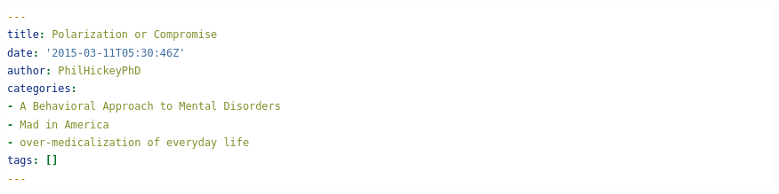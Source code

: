 ```yaml
---
title: Polarization or Compromise
date: '2015-03-11T05:30:46Z'
author: PhilHickeyPhD
categories:
- A Behavioral Approach to Mental Disorders
- Mad in America
- over-medicalization of everyday life
tags: []
---
```


